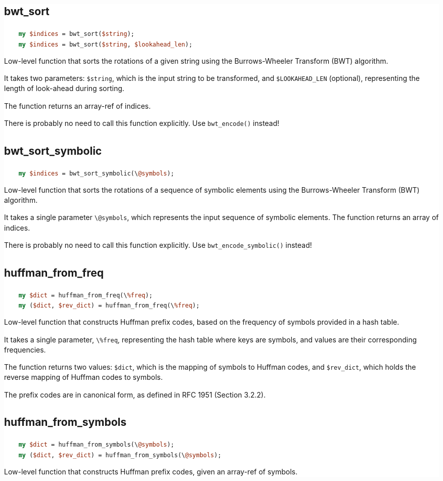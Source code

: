 ## bwt\_sort

```perl
    my $indices = bwt_sort($string);
    my $indices = bwt_sort($string, $lookahead_len);
```

Low-level function that sorts the rotations of a given string using the Burrows-Wheeler Transform (BWT) algorithm.

It takes two parameters: `$string`, which is the input string to be transformed, and `$LOOKAHEAD_LEN` (optional), representing the length of look-ahead during sorting.

The function returns an array-ref of indices.

There is probably no need to call this function explicitly. Use `bwt_encode()` instead!

## bwt\_sort\_symbolic

```perl
    my $indices = bwt_sort_symbolic(\@symbols);
```

Low-level function that sorts the rotations of a sequence of symbolic elements using the Burrows-Wheeler Transform (BWT) algorithm.

It takes a single parameter `\@symbols`, which represents the input sequence of symbolic elements. The function returns an array of indices.

There is probably no need to call this function explicitly. Use `bwt_encode_symbolic()` instead!

## huffman\_from\_freq

```perl
    my $dict = huffman_from_freq(\%freq);
    my ($dict, $rev_dict) = huffman_from_freq(\%freq);
```

Low-level function that constructs Huffman prefix codes, based on the frequency of symbols provided in a hash table.

It takes a single parameter, `\%freq`, representing the hash table where keys are symbols, and values are their corresponding frequencies.

The function returns two values: `$dict`, which is the mapping of symbols to Huffman codes, and `$rev_dict`, which holds the reverse mapping of Huffman codes to symbols.

The prefix codes are in canonical form, as defined in RFC 1951 (Section 3.2.2).

## huffman\_from\_symbols

```perl
    my $dict = huffman_from_symbols(\@symbols);
    my ($dict, $rev_dict) = huffman_from_symbols(\@symbols);
```

Low-level function that constructs Huffman prefix codes, given an array-ref of symbols.
